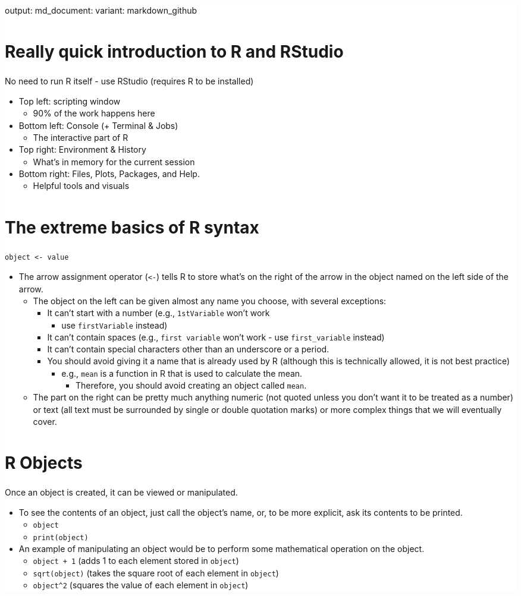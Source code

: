 

output: md\_document: variant: markdown\_github

# Really quick introduction to R and RStudio

No need to run R itself - use RStudio (requires R to be installed)

  - Top left: scripting window
      - 90% of the work happens here
  - Bottom left: Console (+ Terminal & Jobs)
      - The interactive part of R
  - Top right: Environment & History
      - What’s in memory for the current session
  - Bottom right: Files, Plots, Packages, and Help.
      - Helpful tools and visuals

# The extreme basics of R syntax

`object <- value`

  - The arrow assignment operator (`<-`) tells R to store what’s on the
    right of the arrow in the object named on the left side of the
    arrow.
      - The object on the left can be given almost any name you choose,
        with several exceptions:
          - It can’t start with a number (e.g., `1stVariable` won’t work
            - use `firstVariable` instead)
          - It can’t contain spaces (e.g., `first variable` won’t work -
            use `first_variable` instead)
          - It can’t contain special characters other than an underscore
            or a period.
          - You should avoid giving it a name that is already used by R
            (although this is technically allowed, it is not best
            practice)
              - e.g., `mean` is a function in R that is used to
                calculate the mean.
                  - Therefore, you should avoid creating an object
                    called `mean`.
      - The part on the right can be pretty much anything numeric (not
        quoted unless you don’t want it to be treated as a number) or
        text (all text must be surrounded by single or double quotation
        marks) or more complex things that we will eventually cover.

# R Objects

Once an object is created, it can be viewed or manipulated.

  - To see the contents of an object, just call the object’s name, or,
    to be more explicit, ask its contents to be printed.
      - `object`
      - `print(object)`
  - An example of manipulating an object would be to perform some
    mathematical operation on the object.
      - `object + 1` (adds 1 to each element stored in `object`)
      - `sqrt(object)` (takes the square root of each element in
        `object`)
      - `object^2` (squares the value of each element in `object`)
